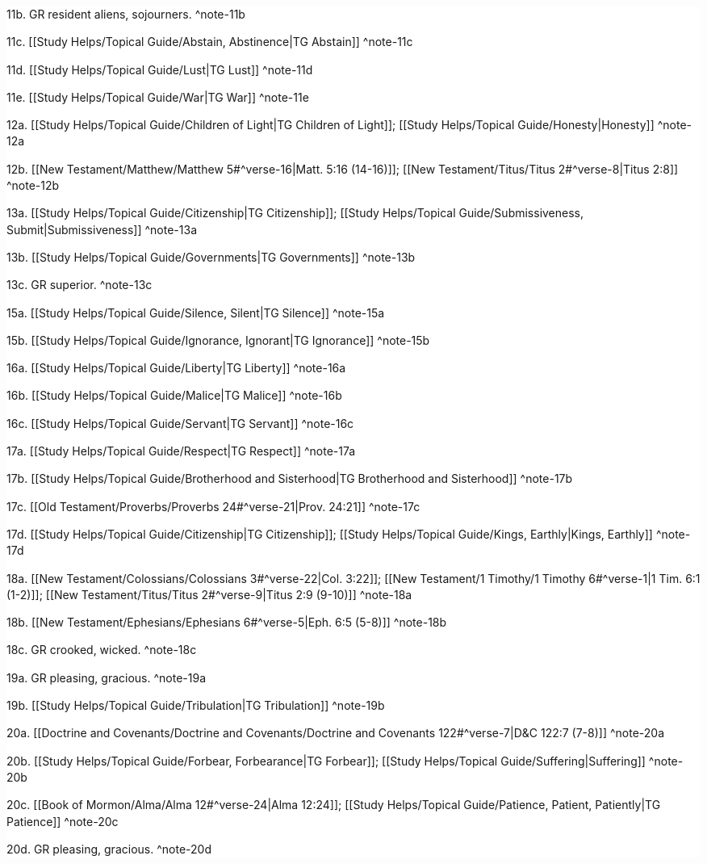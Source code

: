 11b. GR resident aliens, sojourners. ^note-11b

11c. [[Study Helps/Topical Guide/Abstain, Abstinence|TG Abstain]] ^note-11c

11d. [[Study Helps/Topical Guide/Lust|TG Lust]] ^note-11d

11e. [[Study Helps/Topical Guide/War|TG War]] ^note-11e

12a. [[Study Helps/Topical Guide/Children of Light|TG Children of Light]]; [[Study Helps/Topical Guide/Honesty|Honesty]] ^note-12a

12b. [[New Testament/Matthew/Matthew 5#^verse-16|Matt. 5:16 (14-16)]]; [[New Testament/Titus/Titus 2#^verse-8|Titus 2:8]] ^note-12b

13a. [[Study Helps/Topical Guide/Citizenship|TG Citizenship]]; [[Study Helps/Topical Guide/Submissiveness, Submit|Submissiveness]] ^note-13a

13b. [[Study Helps/Topical Guide/Governments|TG Governments]] ^note-13b

13c. GR superior. ^note-13c

15a. [[Study Helps/Topical Guide/Silence, Silent|TG Silence]] ^note-15a

15b. [[Study Helps/Topical Guide/Ignorance, Ignorant|TG Ignorance]] ^note-15b

16a. [[Study Helps/Topical Guide/Liberty|TG Liberty]] ^note-16a

16b. [[Study Helps/Topical Guide/Malice|TG Malice]] ^note-16b

16c. [[Study Helps/Topical Guide/Servant|TG Servant]] ^note-16c

17a. [[Study Helps/Topical Guide/Respect|TG Respect]] ^note-17a

17b. [[Study Helps/Topical Guide/Brotherhood and Sisterhood|TG Brotherhood and Sisterhood]] ^note-17b

17c. [[Old Testament/Proverbs/Proverbs 24#^verse-21|Prov. 24:21]] ^note-17c

17d. [[Study Helps/Topical Guide/Citizenship|TG Citizenship]]; [[Study Helps/Topical Guide/Kings, Earthly|Kings, Earthly]] ^note-17d

18a. [[New Testament/Colossians/Colossians 3#^verse-22|Col. 3:22]]; [[New Testament/1 Timothy/1 Timothy 6#^verse-1|1 Tim. 6:1 (1-2)]]; [[New Testament/Titus/Titus 2#^verse-9|Titus 2:9 (9-10)]] ^note-18a

18b. [[New Testament/Ephesians/Ephesians 6#^verse-5|Eph. 6:5 (5-8)]] ^note-18b

18c. GR crooked, wicked. ^note-18c

19a. GR pleasing, gracious. ^note-19a

19b. [[Study Helps/Topical Guide/Tribulation|TG Tribulation]] ^note-19b

20a. [[Doctrine and Covenants/Doctrine and Covenants/Doctrine and Covenants 122#^verse-7|D&C 122:7 (7-8)]] ^note-20a

20b. [[Study Helps/Topical Guide/Forbear, Forbearance|TG Forbear]]; [[Study Helps/Topical Guide/Suffering|Suffering]] ^note-20b

20c. [[Book of Mormon/Alma/Alma 12#^verse-24|Alma 12:24]]; [[Study Helps/Topical Guide/Patience, Patient, Patiently|TG Patience]] ^note-20c

20d. GR pleasing, gracious. ^note-20d
